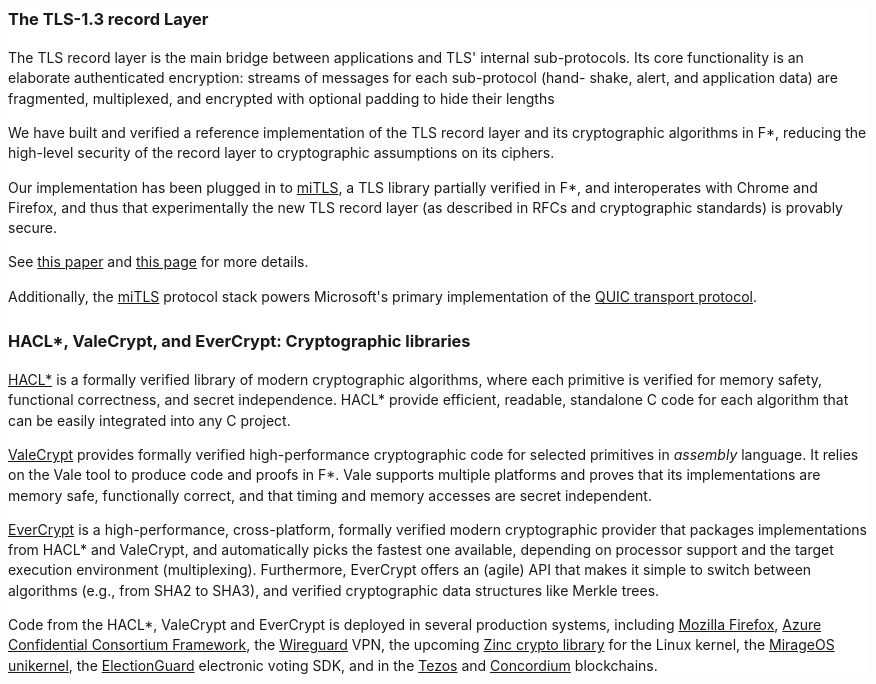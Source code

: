 ### The TLS-1.3 record Layer

The TLS record layer is the main bridge between applications and TLS'
internal sub-protocols. Its core functionality is an elaborate
authenticated encryption: streams of messages for each sub-protocol
(hand- shake, alert, and application data) are fragmented,
multiplexed, and encrypted with optional padding to hide their lengths

We have built and verified a reference implementation of the TLS
record layer and its cryptographic algorithms in F\*, reducing the
high-level security of the record layer to cryptographic assumptions
on its ciphers.

Our implementation has been plugged in to [miTLS](https://mitls.org),
a TLS library partially verified in F\*, and interoperates with Chrome
and Firefox, and thus that experimentally the new TLS record layer (as
described in RFCs and cryptographic standards) is provably secure.

See [this paper](https://eprint.iacr.org/2016/1178) and [this
page](https://project-everest.github.io/record/) for more details.

Additionally, the [miTLS] protocol stack powers Microsoft's primary
implementation of the [QUIC transport
protocol](https://datatracker.ietf.org/doc/draft-ietf-quic-transport/).

### HACL*, ValeCrypt, and EverCrypt: Cryptographic libraries

[HACL\*](https://github.com/project-everest/hacl-star) is a formally
verified library of modern cryptographic algorithms, where each
primitive is verified for memory safety, functional correctness, and
secret independence. HACL\* provide efficient, readable, standalone C
code for each algorithm that can be easily integrated into any C
project.

[ValeCrypt](https://github.com/project-everest/hacl-star/tree/master/vale)
provides formally verified high-performance cryptographic code for
selected primitives in _assembly_ language. It relies on the Vale tool
to produce code and proofs in F*. Vale supports multiple platforms and
proves that its implementations are memory safe, functionally correct,
and that timing and memory accesses are secret independent.

[EverCrypt](https://github.com/project-everest/hacl-star/blob/master/providers/evercrypt)
is a high-performance, cross-platform, formally verified modern
cryptographic provider that packages implementations from HACL* and
ValeCrypt, and automatically picks the fastest one available,
depending on processor support and the target execution environment
(multiplexing). Furthermore, EverCrypt offers an (agile) API that
makes it simple to switch between algorithms (e.g., from SHA2 to
SHA3), and verified cryptographic data structures like Merkle trees.

Code from the HACL\*, ValeCrypt and EverCrypt is deployed in several
production systems, including [Mozilla
Firefox](https://blog.mozilla.org/security/2017/09/13/verified-cryptography-firefox-57/),
[Azure Confidential Consortium
Framework](https://www.microsoft.com/en-us/research/project/confidential-consortium-framework/),
the [Wireguard](https://www.wireguard.com) VPN, the upcoming [Zinc
crypto library](https://lwn.net/Articles/770750/) for the Linux
kernel, the [MirageOS unikernel](https://mirage.io/), the
[ElectionGuard](https://www.electionguard.vote/) electronic voting
SDK, and in the
[Tezos](https://www.reddit.com/r/tezos/comments/8hrsz2/tezos_switches_cryptographic_libraries_from)
and [Concordium](https://www.concordium.com) blockchains.


[F*]: https://github.com/FStarLang/FStar
[miTLS]: https://github.com/project-everest/mitls-fstar
[KreMLin]: https://github.com/FStarLang/kremlin
[HACL*]: https://github.com/project-everest/hacl-star
[Vale]: https://github.com/project-everest/vale
[EverParse]: https://github.com/project-everest/everparse
[EverCrypt]: (https://github.com/project-everest/hacl-star/blob/master/providers/evercrypt)